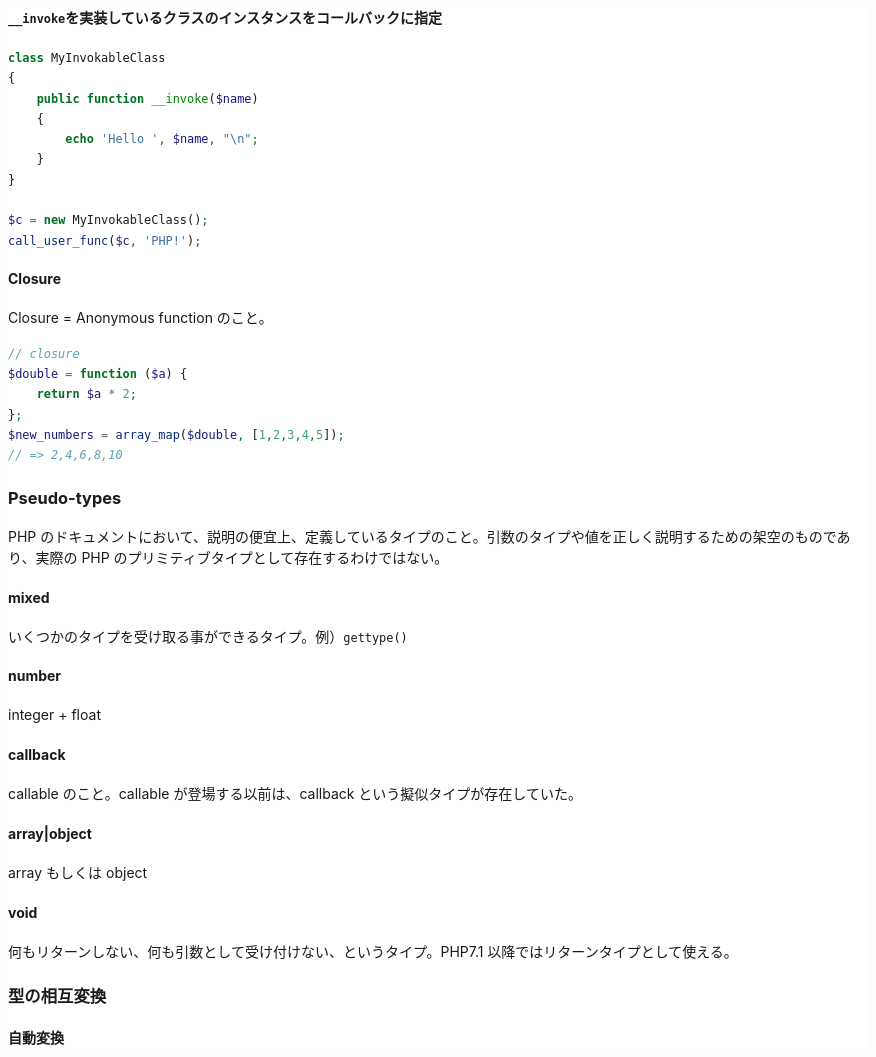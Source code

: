#### `__invoke`を実装しているクラスのインスタンスをコールバックに指定

```php
class MyInvokableClass
{
    public function __invoke($name)
    {
        echo 'Hello ', $name, "\n";
    }
}

$c = new MyInvokableClass();
call_user_func($c, 'PHP!');
```

#### Closure

Closure = Anonymous function のこと。

```php
// closure
$double = function ($a) {
    return $a * 2;
};
$new_numbers = array_map($double, [1,2,3,4,5]);
// => 2,4,6,8,10
```

### Pseudo-types

PHP のドキュメントにおいて、説明の便宜上、定義しているタイプのこと。引数のタイプや値を正しく説明するための架空のものであり、実際の PHP のプリミティブタイプとして存在するわけではない。

#### mixed

いくつかのタイプを受け取る事ができるタイプ。例）`gettype()`

#### number

integer + float

#### callback

callable のこと。callable が登場する以前は、callback という擬似タイプが存在していた。

#### array|object

array もしくは object

#### void

何もリターンしない、何も引数として受け付けない、というタイプ。PHP7.1 以降ではリターンタイプとして使える。

### 型の相互変換

#### 自動変換
